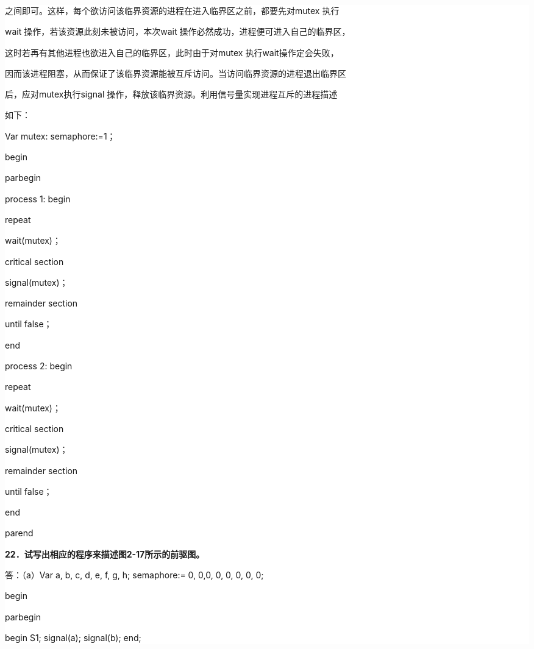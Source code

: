 之间即可。这样，每个欲访问该临界资源的进程在进入临界区之前，都要先对mutex 执行

wait 操作，若该资源此刻未被访问，本次wait 操作必然成功，进程便可进入自己的临界区，

这时若再有其他进程也欲进入自己的临界区，此时由于对mutex 执行wait操作定会失败，

因而该进程阻塞，从而保证了该临界资源能被互斥访问。当访问临界资源的进程退出临界区

后，应对mutex执行signal 操作，释放该临界资源。利用信号量实现进程互斥的进程描述

如下：

Var mutex: semaphore:=1；

begin

parbegin

process 1: begin

repeat

wait(mutex)；

critical section

signal(mutex)；

remainder section

until false；

end

process 2: begin

repeat

wait(mutex)；

critical section

signal(mutex)；

remainder section

until false；

end

parend

 

 

**22．试写出相应的程序来描述图2-17所示的前驱图。**

 

答：（a）Var a, b, c, d, e, f, g, h; semaphore:= 0, 0,0, 0, 0, 0, 0, 0;

begin

parbegin

begin S1; signal(a); signal(b); end;
